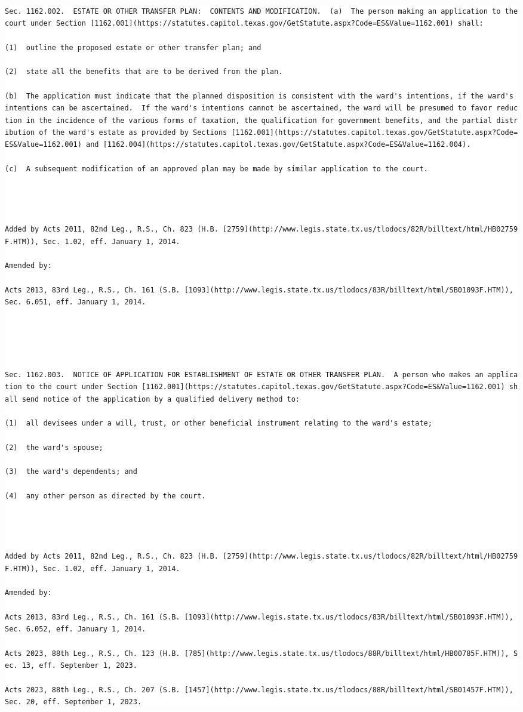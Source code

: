     
    
    
    Sec. 1162.002.  ESTATE OR OTHER TRANSFER PLAN:  CONTENTS AND MODIFICATION.  (a)  The person making an application to the court under Section [1162.001](https://statutes.capitol.texas.gov/GetStatute.aspx?Code=ES&Value=1162.001) shall:
    
    (1)  outline the proposed estate or other transfer plan; and
    
    (2)  state all the benefits that are to be derived from the plan.
    
    (b)  The application must indicate that the planned disposition is consistent with the ward's intentions, if the ward's intentions can be ascertained.  If the ward's intentions cannot be ascertained, the ward will be presumed to favor reduction in the incidence of the various forms of taxation, the qualification for government benefits, and the partial distribution of the ward's estate as provided by Sections [1162.001](https://statutes.capitol.texas.gov/GetStatute.aspx?Code=ES&Value=1162.001) and [1162.004](https://statutes.capitol.texas.gov/GetStatute.aspx?Code=ES&Value=1162.004).
    
    (c)  A subsequent modification of an approved plan may be made by similar application to the court.
    
    
    
    
    Added by Acts 2011, 82nd Leg., R.S., Ch. 823 (H.B. [2759](http://www.legis.state.tx.us/tlodocs/82R/billtext/html/HB02759F.HTM)), Sec. 1.02, eff. January 1, 2014.
    
    Amended by: 
    
    Acts 2013, 83rd Leg., R.S., Ch. 161 (S.B. [1093](http://www.legis.state.tx.us/tlodocs/83R/billtext/html/SB01093F.HTM)), Sec. 6.051, eff. January 1, 2014.
    
    
    
    
    
    Sec. 1162.003.  NOTICE OF APPLICATION FOR ESTABLISHMENT OF ESTATE OR OTHER TRANSFER PLAN.  A person who makes an application to the court under Section [1162.001](https://statutes.capitol.texas.gov/GetStatute.aspx?Code=ES&Value=1162.001) shall send notice of the application by a qualified delivery method to:
    
    (1)  all devisees under a will, trust, or other beneficial instrument relating to the ward's estate;
    
    (2)  the ward's spouse;
    
    (3)  the ward's dependents; and
    
    (4)  any other person as directed by the court.
    
    
    
    
    Added by Acts 2011, 82nd Leg., R.S., Ch. 823 (H.B. [2759](http://www.legis.state.tx.us/tlodocs/82R/billtext/html/HB02759F.HTM)), Sec. 1.02, eff. January 1, 2014.
    
    Amended by: 
    
    Acts 2013, 83rd Leg., R.S., Ch. 161 (S.B. [1093](http://www.legis.state.tx.us/tlodocs/83R/billtext/html/SB01093F.HTM)), Sec. 6.052, eff. January 1, 2014.
    
    Acts 2023, 88th Leg., R.S., Ch. 123 (H.B. [785](http://www.legis.state.tx.us/tlodocs/88R/billtext/html/HB00785F.HTM)), Sec. 13, eff. September 1, 2023.
    
    Acts 2023, 88th Leg., R.S., Ch. 207 (S.B. [1457](http://www.legis.state.tx.us/tlodocs/88R/billtext/html/SB01457F.HTM)), Sec. 20, eff. September 1, 2023.
    
